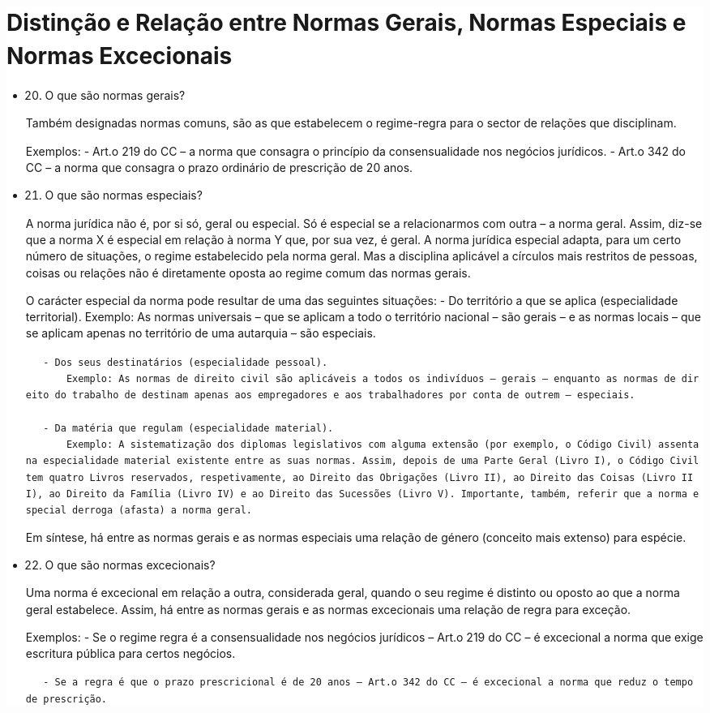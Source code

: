 # Distinção e Relação entre Normas Gerais, Normas Especiais e Normas Excecionais

   - 20. O que são normas gerais?

        Também designadas normas comuns, são as que estabelecem o regime-regra para o sector de relações que disciplinam.

        Exemplos:
            - Art.o 219 do CC – a norma que consagra o princípio da consensualidade
                                nos negócios jurídicos.
            - Art.o 342 do CC – a norma que consagra o prazo ordinário de prescrição de 20 anos.


   - 21. O que são normas especiais?

        A norma jurídica não é, por si só, geral ou especial. Só é especial se a relacionarmos com outra – a norma geral. Assim, diz-se que a norma X é especial em relação à norma Y que, por sua vez, é geral.
        A norma jurídica especial adapta, para um certo número de situações, o regime estabelecido pela norma geral. Mas a disciplina aplicável a círculos mais restritos de pessoas, coisas ou relações não é diretamente oposta ao regime comum das normas gerais.

        O carácter especial da norma pode resultar de uma das seguintes situações:
            - Do território a que se aplica (especialidade territorial).
                Exemplo: As normas universais – que se aplicam a todo o território nacional – são gerais – e as normas locais – que se aplicam apenas no território de uma autarquia – são especiais.

            - Dos seus destinatários (especialidade pessoal).
                Exemplo: As normas de direito civil são aplicáveis a todos os indivíduos – gerais – enquanto as normas de direito do trabalho de destinam apenas aos empregadores e aos trabalhadores por conta de outrem – especiais.

            - Da matéria que regulam (especialidade material).
                Exemplo: A sistematização dos diplomas legislativos com alguma extensão (por exemplo, o Código Civil) assenta na especialidade material existente entre as suas normas. Assim, depois de uma Parte Geral (Livro I), o Código Civil tem quatro Livros reservados, respetivamente, ao Direito das Obrigações (Livro II), ao Direito das Coisas (Livro III), ao Direito da Família (Livro IV) e ao Direito das Sucessões (Livro V). Importante, também, referir que a norma especial derroga (afasta) a norma geral.

        Em síntese, há entre as normas gerais e as normas especiais uma relação de género (conceito mais extenso) para espécie.

   - 22. O que são normas excecionais?

        Uma norma é excecional em relação a outra, considerada geral, quando o seu regime é distinto ou oposto ao que a norma geral estabelece. Assim, há entre as normas gerais e as normas excecionais uma relação de regra para exceção.

        Exemplos:
            - Se o regime regra é a consensualidade nos negócios jurídicos – Art.o 219 do CC – é excecional a norma que exige escritura pública para certos negócios.

            - Se a regra é que o prazo prescricional é de 20 anos – Art.o 342 do CC – é excecional a norma que reduz o tempo de prescrição.
